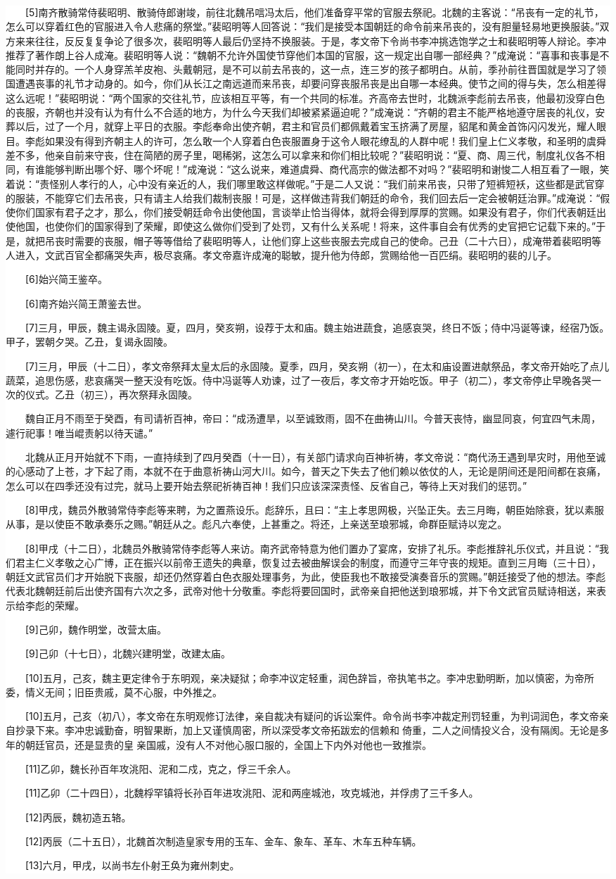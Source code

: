  





　　[5]南齐散骑常侍裴昭明、散骑侍郎谢竣，前往北魏吊唁冯太后，他们准备穿平常的官服去祭祀。北魏的主客说：“吊丧有一定的礼节，怎么可以穿着红色的官服进入令人悲痛的祭堂。”裴昭明等人回答说：“我们是接受本国朝廷的命令前来吊丧的，没有胆量轻易地更换服装。”双方来来往往，反反复复争论了很多次，裴昭明等人最后仍坚持不换服装。于是，孝文帝下令尚书李冲挑选饱学之士和裴昭明等人辩论。李冲推荐了著作朗上谷人成淹。裴昭明等人说：“魏朝不允许外国使节穿他们本国的官服，这一规定出自哪一部经典？”成淹说：“喜事和丧事是不能同时并存的。一个人身穿羔羊皮袍、头戴朝冠，是不可以前去吊丧的，这一点，连三岁的孩子都明白。从前，季孙前往晋国就是学习了领国遭遇丧事的礼节才动身的。如今，你们从长江之南远道而来吊丧，却要问穿丧服吊丧是出自哪一本经典。使节之间的得与失，怎么相差得这么远呢！”裴昭明说：“两个国家的交往礼节，应该相互平等，有一个共同的标准。齐高帝去世时，北魏派李彪前去吊丧，他最初没穿白色的丧服，齐朝也并没有认为有什么不合适的地方，为什么今天我们却被紧紧逼迫呢？”成淹说：“齐朝的君主不能严格地遵守居丧的礼仪，安葬以后，过了一个月，就穿上平日的衣服。李彪奉命出使齐朝，君主和官员们都佩戴着宝玉挤满了房屋，貂尾和黄金首饰闪闪发光，耀人眼目。李彪如果没有得到齐朝主人的许可，怎么敢一个人穿着白色丧服置身于这令人眼花缭乱的人群中呢！我们皇上仁义孝敬，和圣明的虞舜差不多，他亲自前来守丧，住在简陋的房子里，喝稀粥，这怎么可以拿来和你们相比较呢？”裴昭明说：“夏、商、周三代，制度礼仪各不相同，有谁能够判断出哪个好、哪个坏呢！”成淹说：“这么说来，难道虞舜、商代高宗的做法都不对吗？”裴昭明和谢悛二人相互看了一眼，笑着说：“责怪别人孝行的人，心中没有亲近的人，我们哪里敢这样做呢。”于是二人又说：“我们前来吊丧，只带了短裤短袄，这些都是武官穿的服装，不能穿它们去吊丧，只有请主人给我们裁制丧服！可是，这样做违背我们朝廷的命令，我们回去后一定会被朝廷治罪。”成淹说：“假使你们国家有君子之才，那么，你们接受朝廷命令出使他国，言谈举止恰当得体，就将会得到厚厚的赏赐。如果没有君子，你们代表朝廷出使他国，也使你们的国家得到了荣耀，即使这么做你们受到了处罚，又有什么关系呢！将来，这件事自会有优秀的史官把它记载下来的。”于是，就把吊丧时需要的丧服，帽子等等借给了裴昭明等人，让他们穿上这些丧服去完成自己的使命。己丑（二十六日），成淹带着裴昭明等人进入，文武百官全都痛哭失声，极尽哀痛。孝文帝嘉许成淹的聪敏，提升他为侍郎，赏赐给他一百匹绢。裴昭明的裴的儿子。

　　[6]始兴简王鉴卒。

　　[6]南齐始兴简王萧鉴去世。

　　[7]三月，甲辰，魏主谒永固陵。夏，四月，癸亥朔，设荐于太和庙。魏主始进蔬食，追感哀哭，终日不饭；侍中冯诞等谏，经宿乃饭。甲子，罢朝夕哭。乙丑，复谒永固陵。

　　[7]三月，甲辰（十二日），孝文帝祭拜太皇太后的永固陵。夏季，四月，癸亥朔（初一），在太和庙设置进献祭品，孝文帝开始吃了点儿蔬菜，追思伤感，悲哀痛哭一整天没有吃饭。侍中冯诞等人劝谏，过了一夜后，孝文帝才开始吃饭。甲子（初二），孝文帝停止早晚各哭一次的仪式。乙丑（初三），再次祭拜永固陵。

　　魏自正月不雨至于癸酉，有司请祈百神，帝曰：“成汤遭旱，以至诚致雨，固不在曲祷山川。今普天丧恃，幽显同哀，何宜四气未周，遽行祀事！唯当崐责躬以待天谴。”

　　北魏从正月开始就不下雨，一直持续到了四月癸酉（十一日），有关部门请求向百神祈祷，孝文帝说：“商代汤王遇到旱灾时，用他至诚的心感动了上苍，才下起了雨，本就不在于曲意祈祷山河大川。如今，普天之下失去了他们赖以依仗的人，无论是阴间还是阳间都在哀痛，怎么可以在四季还没有过完，就马上要开始去祭祀祈祷百神！我们只应该深深责怪、反省自己，等待上天对我们的惩罚。”

　　[8]甲戌，魏员外散骑常侍李彪等来聘，为之置燕设乐。彪辞乐，且曰：“主上孝思网极，兴坠正失。去三月晦，朝臣始除衰，犹以素服从事，是以使臣不敢承奏乐之赐。”朝廷从之。彪凡六奉使，上甚重之。将还，上亲送至琅邪城，命群臣赋诗以宠之。

　　[8]甲戌（十二日），北魏员外散骑常侍李彪等人来访。南齐武帝特意为他们置办了宴席，安排了礼乐。李彪推辞礼乐仪式，并且说：“我们君主仁义孝敬之心广博，正在振兴以前帝王遗失的典章，恢复过去被曲解误会的制度，而遵守三年守丧的规矩。直到三月晦（三十日），朝廷文武官员们才开始脱下丧服，却还仍然穿着白色衣服处理事务，为此，使臣我也不敢接受演奏音乐的赏赐。”朝廷接受了他的想法。李彪代表北魏朝廷前后出使齐国有六次之多，武帝对他十分敬重。李彪将要回国时，武帝亲自把他送到琅邪城，并下令文武官员赋诗相送，来表示给李彪的荣耀。

　　[9]己卯，魏作明堂，改营太庙。

 





　　[9]己卯（十七日），北魏兴建明堂，改建太庙。

　　[10]五月，己亥，魏主更定律令于东明观，亲决疑狱；命李冲议定轻重，润色辞旨，帝执笔书之。李冲忠勤明断，加以慎密，为帝所委，情义无间；旧臣贵戚，莫不心服，中外推之。

　　[10]五月，己亥（初八），孝文帝在东明观修订法律，亲自裁决有疑问的诉讼案件。命令尚书李冲裁定刑罚轻重，为判词润色，孝文帝亲自抄录下来。李冲忠诚勤奋，明智果断，加上又谨慎周密，所以深受孝文帝拓跋宏的信赖和 倚重，二人之间情投义合，没有隔阂。无论是多年的朝廷官员，还是显贵的皇 亲国戚，没有人不对他心服口服的，全国上下内外对他也一致推崇。

　　[11]乙卯，魏长孙百年攻洮阳、泥和二戍，克之，俘三千余人。

　　[11]乙卯（二十四日），北魏桴罕镇将长孙百年进攻洮阳、泥和两座城池，攻克城池，并俘虏了三千多人。

　　[12]丙辰，魏初造五辂。

　　[12]丙辰（二十五日），北魏首次制造皇家专用的玉车、金车、象车、革车、木车五种车辆。

　　[13]六月，甲戌，以尚书左仆射王奂为雍州刺史。
